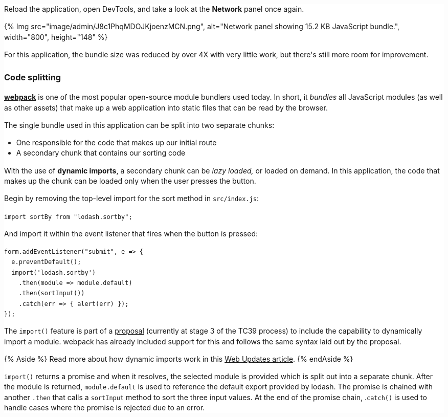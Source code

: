 Reload the application, open DevTools, and take a look at the **Network** panel
once again.

{% Img src="image/admin/J8c1PhqMDOJKjoenzMCN.png", alt="Network panel showing 15.2 KB JavaScript bundle.", width="800", height="148" %}

For this application, the bundle size was reduced by over 4X with very little
work, but there's still more room for improvement.

### Code splitting

[**webpack**](https://webpack.js.org/) is one of the most popular open-source
module bundlers used today. In short, it _bundles_ all JavaScript modules (as
well as other assets) that make up a web application into static files that can
be read by the browser.

The single bundle used in this application can be split into two separate
chunks:

- One responsible for the code that makes up our initial route
- A secondary chunk that contains our sorting code

With the use of **dynamic imports**, a secondary chunk can be _lazy loaded,_ or
loaded on demand. In this application, the code that makes up the chunk can be
loaded only when the user presses the button.

Begin by removing the top-level import for the sort method in `src/index.js`:

```js//0
import sortBy from "lodash.sortby";
```

And import it within the event listener that fires when the button is pressed:

```js/2-5
form.addEventListener("submit", e => {
  e.preventDefault();
  import('lodash.sortby')
    .then(module => module.default)
    .then(sortInput())
    .catch(err => { alert(err) });
});
```

The `import()` feature is part of a
[proposal](https://github.com/tc39/proposal-dynamic-import) (currently at stage
3 of the TC39 process) to include the capability to dynamically import a module.
webpack has already included support for this and follows the same syntax laid
out by the proposal.

{% Aside %}
Read more about how dynamic imports work in this [Web Updates
article](https://developers.google.com/web/updates/2017/11/dynamic-import).
{% endAside %}


`import()` returns a promise and when it resolves, the selected
module is provided which is split out into a separate chunk. After the module is
returned, `module.default` is used to reference the default
export provided by lodash. The promise is chained with another `.then` that
calls a `sortInput` method to sort the three input values. At the end of the
promise chain, .`catch()` is used to handle cases where the promise is rejected
due to an error.
